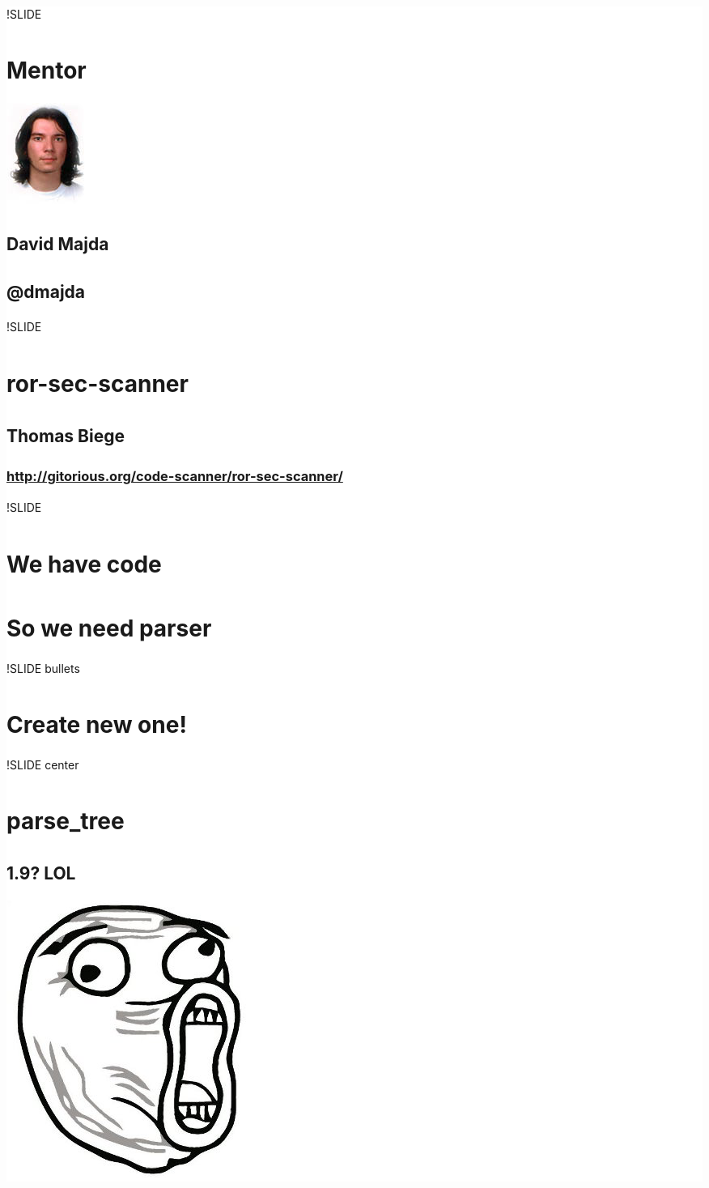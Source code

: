 !SLIDE
# Mentor
![dm.jpg](dm.jpg)
## David Majda
## @dmajda

!SLIDE
# ror-sec-scanner
## Thomas Biege
### http://gitorious.org/code-scanner/ror-sec-scanner/

!SLIDE
# We have code
# So we need parser

!SLIDE bullets
# Create new one!

!SLIDE center
# parse_tree 
## 1.9? LOL
![lol.jpg](lol.jpg)
